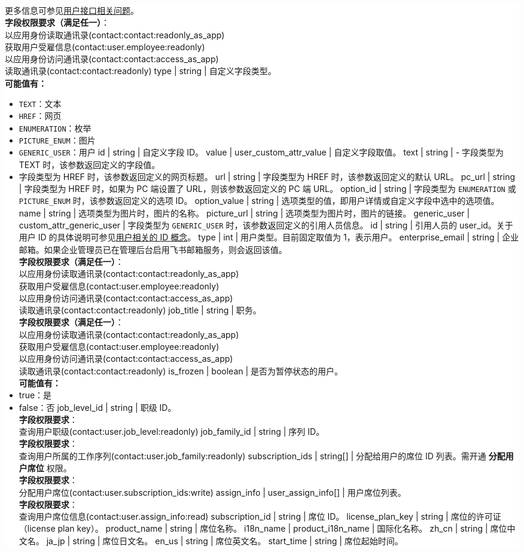 更多信息可参见[用户接口相关问题](https://open.feishu.cn/document/ugTN1YjL4UTN24CO1UjN/uQzN1YjL0cTN24CN3UjN#77061525)。  
**字段权限要求（满足任一）**：  
以应用身份读取通讯录(contact:contact:readonly_as_app)  
获取用户受雇信息(contact:user.employee:readonly)  
以应用身份访问通讯录(contact:contact:access_as_app)  
读取通讯录(contact:contact:readonly)
type | string | 自定义字段类型。  
**可能值有：**  
- `TEXT`：文本  
- `HREF`：网页  
- `ENUMERATION`：枚举  
- `PICTURE_ENUM`：图片  
- `GENERIC_USER`：用户
id | string | 自定义字段 ID。
value | user_custom_attr_value | 自定义字段取值。
text | string | - 字段类型为 TEXT 时，该参数返回定义的字段值。  
- 字段类型为 HREF 时，该参数返回定义的网页标题。
url | string | 字段类型为 HREF 时，该参数返回定义的默认 URL。
pc_url | string | 字段类型为 HREF 时，如果为 PC 端设置了 URL，则该参数返回定义的 PC 端 URL。
option_id | string | 字段类型为 `ENUMERATION` 或 `PICTURE_ENUM` 时，该参数返回定义的选项 ID。
option_value | string | 选项类型的值，即用户详情或自定义字段中选中的选项值。
name | string | 选项类型为图片时，图片的名称。
picture_url | string | 选项类型为图片时，图片的链接。
generic_user | custom_attr_generic_user | 字段类型为 `GENERIC_USER` 时，该参数返回定义的引用人员信息。
id | string | 引用人员的 user_id。关于用户 ID 的具体说明可参见[用户相关的 ID 概念](https://open.feishu.cn/document/home/user-identity-introduction/introduction)。
type | int | 用户类型。目前固定取值为 1，表示用户。
enterprise_email | string | 企业邮箱。如果企业管理员已在管理后台启用飞书邮箱服务，则会返回该值。  
**字段权限要求（满足任一）**：  
以应用身份读取通讯录(contact:contact:readonly_as_app)  
获取用户受雇信息(contact:user.employee:readonly)  
以应用身份访问通讯录(contact:contact:access_as_app)  
读取通讯录(contact:contact:readonly)
job_title | string | 职务。  
**字段权限要求（满足任一）**：  
以应用身份读取通讯录(contact:contact:readonly_as_app)  
获取用户受雇信息(contact:user.employee:readonly)  
以应用身份访问通讯录(contact:contact:access_as_app)  
读取通讯录(contact:contact:readonly)
is_frozen | boolean | 是否为暂停状态的用户。  
**可能值有：**  
- true：是  
- false：否
job_level_id | string | 职级 ID。  
**字段权限要求**：  
查询用户职级(contact:user.job_level:readonly)
job_family_id | string | 序列 ID。  
**字段权限要求**：  
查询用户所属的工作序列(contact:user.job_family:readonly)
subscription_ids | string\[\] | 分配给用户的席位 ID 列表。需开通 **分配用户席位** 权限。  
**字段权限要求**：  
分配用户席位(contact:user.subscription_ids:write)
assign_info | user_assign_info\[\] | 用户席位列表。  
**字段权限要求**：  
查询用户席位信息(contact:user.assign_info:read)
subscription_id | string | 席位 ID。
license_plan_key | string | 席位的许可证（license plan key）。
product_name | string | 席位名称。
i18n_name | product_i18n_name | 国际化名称。
zh_cn | string | 席位中文名。
ja_jp | string | 席位日文名。
en_us | string | 席位英文名。
start_time | string | 席位起始时间。